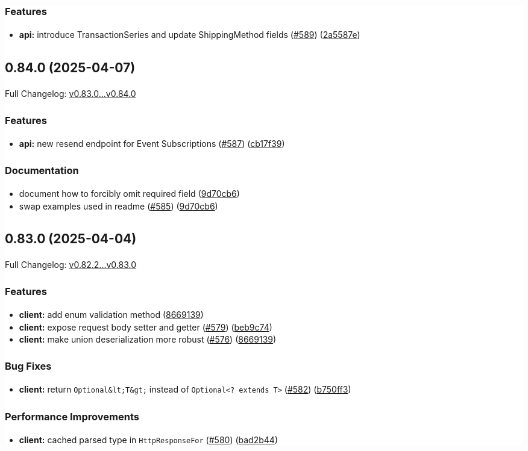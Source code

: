 ### Features

* **api:** introduce TransactionSeries and update ShippingMethod fields ([#589](https://github.com/lithic-com/lithic-java/issues/589)) ([2a5587e](https://github.com/lithic-com/lithic-java/commit/2a5587e9164b0e85ce1e18a2f8cadae99aa4ae9e))

## 0.84.0 (2025-04-07)

Full Changelog: [v0.83.0...v0.84.0](https://github.com/lithic-com/lithic-java/compare/v0.83.0...v0.84.0)

### Features

* **api:** new resend endpoint for Event Subscriptions ([#587](https://github.com/lithic-com/lithic-java/issues/587)) ([cb17f39](https://github.com/lithic-com/lithic-java/commit/cb17f39c98a9940a98f1c94cb6f31c23501b76a8))


### Documentation

* document how to forcibly omit required field ([9d70cb6](https://github.com/lithic-com/lithic-java/commit/9d70cb6544fbac2145bbec78da38918b1de672fb))
* swap examples used in readme ([#585](https://github.com/lithic-com/lithic-java/issues/585)) ([9d70cb6](https://github.com/lithic-com/lithic-java/commit/9d70cb6544fbac2145bbec78da38918b1de672fb))

## 0.83.0 (2025-04-04)

Full Changelog: [v0.82.2...v0.83.0](https://github.com/lithic-com/lithic-java/compare/v0.82.2...v0.83.0)

### Features

* **client:** add enum validation method ([8669139](https://github.com/lithic-com/lithic-java/commit/8669139b95b9b4578911693006cabfdd6d75f942))
* **client:** expose request body setter and getter ([#579](https://github.com/lithic-com/lithic-java/issues/579)) ([beb9c74](https://github.com/lithic-com/lithic-java/commit/beb9c74ab7b62d2f3bb196a66c01fd044178bcf4))
* **client:** make union deserialization more robust ([#576](https://github.com/lithic-com/lithic-java/issues/576)) ([8669139](https://github.com/lithic-com/lithic-java/commit/8669139b95b9b4578911693006cabfdd6d75f942))


### Bug Fixes

* **client:** return `Optional&lt;T&gt;` instead of `Optional<? extends T>` ([#582](https://github.com/lithic-com/lithic-java/issues/582)) ([b750ff3](https://github.com/lithic-com/lithic-java/commit/b750ff39b4612e302d1827965005d6b7b3b11030))


### Performance Improvements

* **client:** cached parsed type in `HttpResponseFor` ([#580](https://github.com/lithic-com/lithic-java/issues/580)) ([bad2b44](https://github.com/lithic-com/lithic-java/commit/bad2b442647e739b77f433797db7c8e4032f630c))

